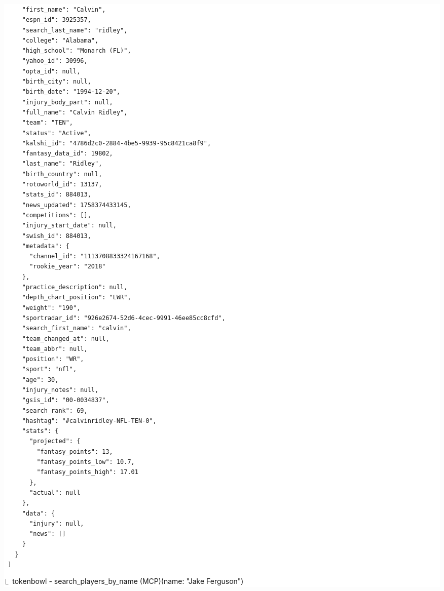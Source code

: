          "first_name": "Calvin",
         "espn_id": 3925357,
         "search_last_name": "ridley",
         "college": "Alabama",
         "high_school": "Monarch (FL)",
         "yahoo_id": 30996,
         "opta_id": null,
         "birth_city": null,
         "birth_date": "1994-12-20",
         "injury_body_part": null,
         "full_name": "Calvin Ridley",
         "team": "TEN",
         "status": "Active",
         "kalshi_id": "4786d2c0-2884-4be5-9939-95c8421ca8f9",
         "fantasy_data_id": 19802,
         "last_name": "Ridley",
         "birth_country": null,
         "rotoworld_id": 13137,
         "stats_id": 884013,
         "news_updated": 1758374433145,
         "competitions": [],
         "injury_start_date": null,
         "swish_id": 884013,
         "metadata": {
           "channel_id": "1113708833324167168",
           "rookie_year": "2018"
         },
         "practice_description": null,
         "depth_chart_position": "LWR",
         "weight": "190",
         "sportradar_id": "926e2674-52d6-4cec-9991-46ee85cc8cfd",
         "search_first_name": "calvin",
         "team_changed_at": null,
         "team_abbr": null,
         "position": "WR",
         "sport": "nfl",
         "age": 30,
         "injury_notes": null,
         "gsis_id": "00-0034837",
         "search_rank": 69,
         "hashtag": "#calvinridley-NFL-TEN-0",
         "stats": {
           "projected": {
             "fantasy_points": 13,
             "fantasy_points_low": 10.7,
             "fantasy_points_high": 17.01
           },
           "actual": null
         },
         "data": {
           "injury": null,
           "news": []
         }
       }
     ]
  ⎿  tokenbowl - search_players_by_name (MCP)(name: "Jake Ferguson")
